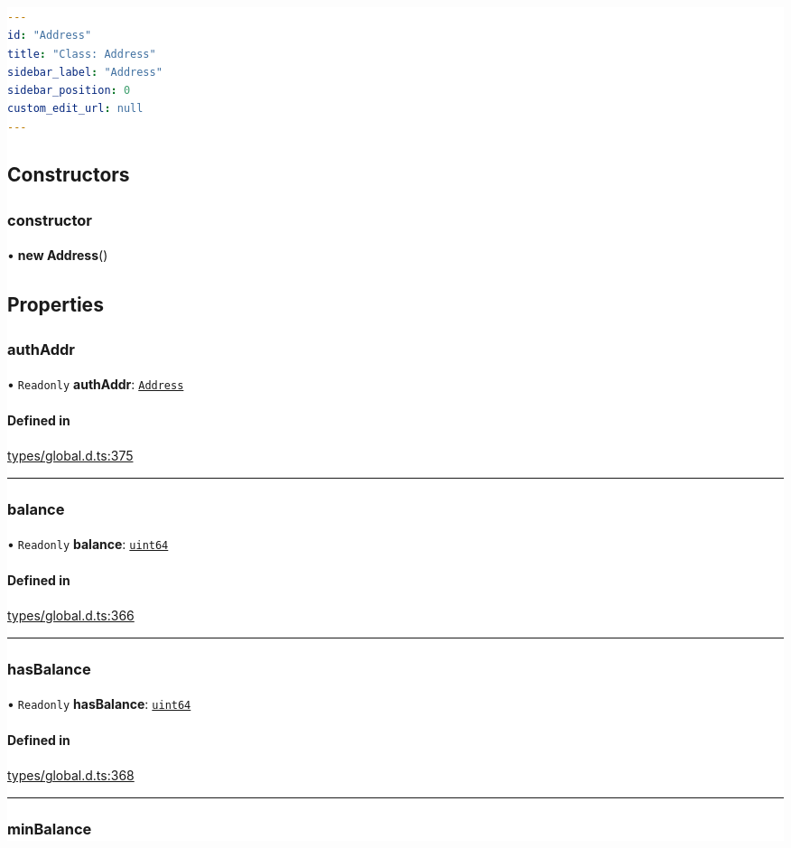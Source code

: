 ```yaml
---
id: "Address"
title: "Class: Address"
sidebar_label: "Address"
sidebar_position: 0
custom_edit_url: null
---
```


## Constructors

### constructor

• **new Address**()

## Properties

### authAddr

• `Readonly` **authAddr**: [`Address`](Address.md)

#### Defined in

[types/global.d.ts:375](https://github.com/algorandfoundation/tealscript/blob/ca0f445c/types/global.d.ts#L375)

___

### balance

• `Readonly` **balance**: [`uint64`](../modules.md#uint64)

#### Defined in

[types/global.d.ts:366](https://github.com/algorandfoundation/tealscript/blob/ca0f445c/types/global.d.ts#L366)

___

### hasBalance

• `Readonly` **hasBalance**: [`uint64`](../modules.md#uint64)

#### Defined in

[types/global.d.ts:368](https://github.com/algorandfoundation/tealscript/blob/ca0f445c/types/global.d.ts#L368)

___

### minBalance
